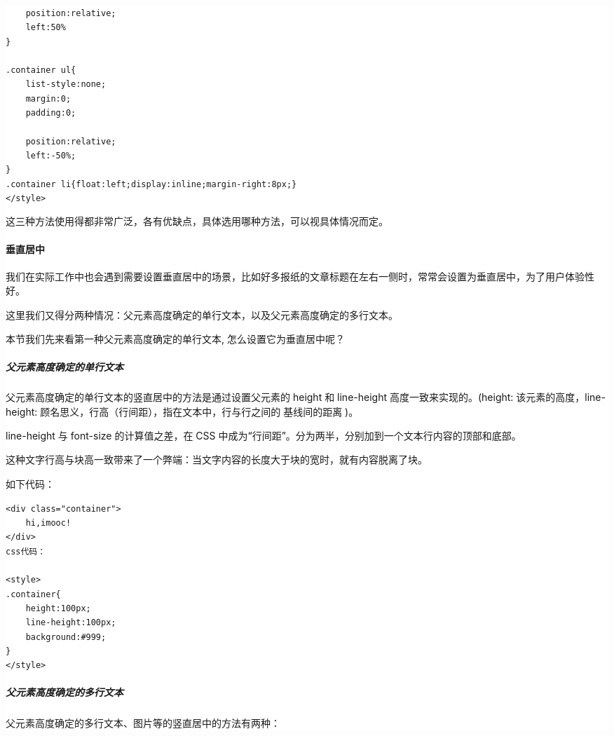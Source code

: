 ```
    position:relative;
    left:50%
}

.container ul{
    list-style:none;
    margin:0;
    padding:0;
    
    position:relative;
    left:-50%;
}
.container li{float:left;display:inline;margin-right:8px;}
</style>
```

这三种方法使用得都非常广泛，各有优缺点，具体选用哪种方法，可以视具体情况而定。


#### 垂直居中

我们在实际工作中也会遇到需要设置垂直居中的场景，比如好多报纸的文章标题在左右一侧时，常常会设置为垂直居中，为了用户体验性好。

这里我们又得分两种情况：父元素高度确定的单行文本，以及父元素高度确定的多行文本。

本节我们先来看第一种父元素高度确定的单行文本, 怎么设置它为垂直居中呢？

##### 父元素高度确定的单行文本
父元素高度确定的单行文本的竖直居中的方法是通过设置父元素的 height 和 line-height 高度一致来实现的。(height: 该元素的高度，line-height: 顾名思义，行高（行间距），指在文本中，行与行之间的 基线间的距离 )。

line-height 与 font-size 的计算值之差，在 CSS 中成为“行间距”。分为两半，分别加到一个文本行内容的顶部和底部。

这种文字行高与块高一致带来了一个弊端：当文字内容的长度大于块的宽时，就有内容脱离了块。

如下代码：
```
<div class="container">
    hi,imooc!
</div>
css代码：

<style>
.container{
    height:100px;
    line-height:100px;
    background:#999;
}
</style>

```

##### 父元素高度确定的多行文本
父元素高度确定的多行文本、图片等的竖直居中的方法有两种：

